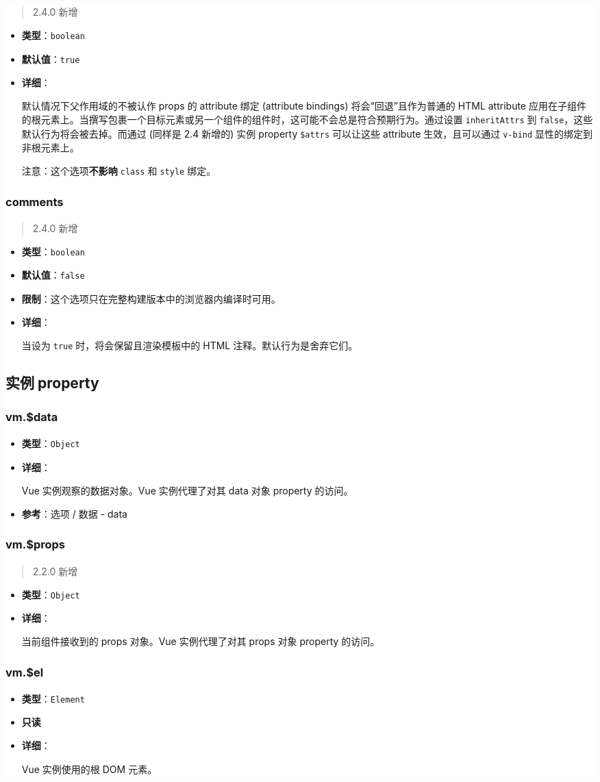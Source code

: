 > 2.4.0 新增

- **类型**：`boolean`

- **默认值**：`true`

- **详细**：

  默认情况下父作用域的不被认作 props 的 attribute 绑定 (attribute bindings) 将会“回退”且作为普通的 HTML attribute
  应用在子组件的根元素上。当撰写包裹一个目标元素或另一个组件的组件时，这可能不会总是符合预期行为。通过设置 `inheritAttrs`
  到 `false`，这些默认行为将会被去掉。而通过 (同样是 2.4 新增的) 实例 property `$attrs` 可以让这些 attribute
  生效，且可以通过 `v-bind` 显性的绑定到非根元素上。

  注意：这个选项**不影响** `class` 和 `style` 绑定。

### comments

> 2.4.0 新增

- **类型**：`boolean`

- **默认值**：`false`

- **限制**：这个选项只在完整构建版本中的浏览器内编译时可用。

- **详细**：

  当设为 `true` 时，将会保留且渲染模板中的 HTML 注释。默认行为是舍弃它们。

## 实例 property

### vm.$data

- **类型**：`Object`

- **详细**：

  Vue 实例观察的数据对象。Vue 实例代理了对其 data 对象 property 的访问。

- **参考**：选项 / 数据 - data

### vm.$props

> 2.2.0 新增

- **类型**：`Object`

- **详细**：

  当前组件接收到的 props 对象。Vue 实例代理了对其 props 对象 property 的访问。

### vm.$el

- **类型**：`Element`

- **只读**

- **详细**：

  Vue 实例使用的根 DOM 元素。
